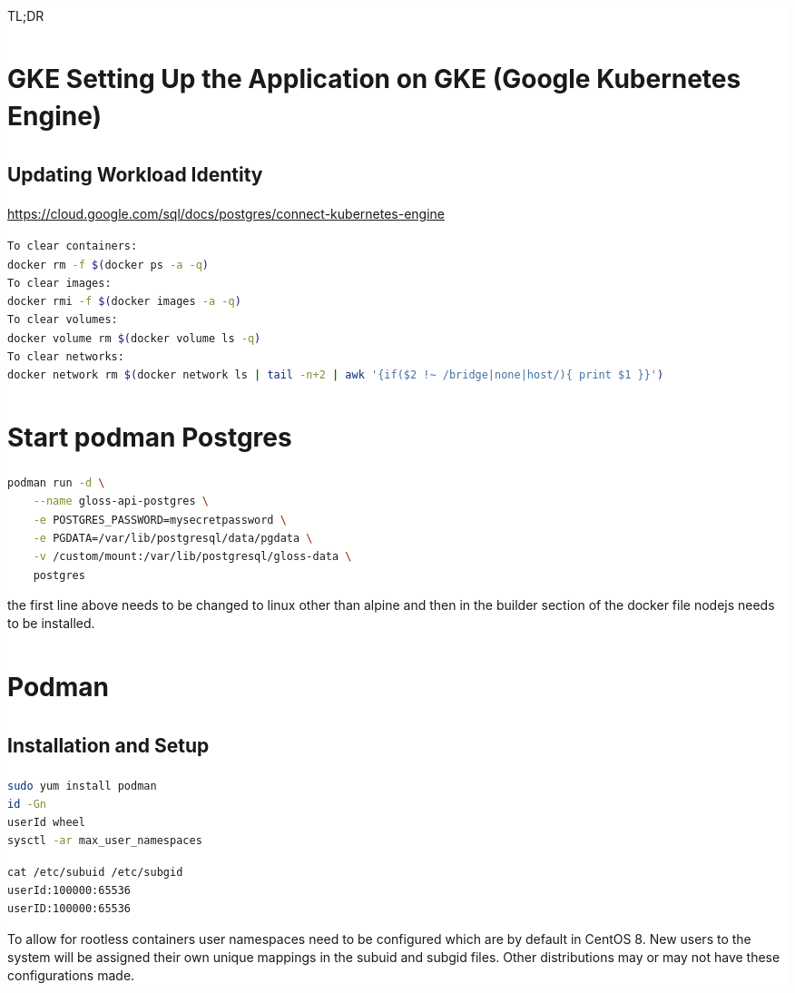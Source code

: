 TL;DR
# GKE Setting Up the Application on GKE (Google Kubernetes Engine)

## Updating Workload Identity
https://cloud.google.com/sql/docs/postgres/connect-kubernetes-engine

```bash
To clear containers:
docker rm -f $(docker ps -a -q)
To clear images:
docker rmi -f $(docker images -a -q)
To clear volumes:
docker volume rm $(docker volume ls -q)
To clear networks:
docker network rm $(docker network ls | tail -n+2 | awk '{if($2 !~ /bridge|none|host/){ print $1 }}')
```

# Start podman Postgres 
```bash
podman run -d \
    --name gloss-api-postgres \
    -e POSTGRES_PASSWORD=mysecretpassword \
    -e PGDATA=/var/lib/postgresql/data/pgdata \
    -v /custom/mount:/var/lib/postgresql/gloss-data \
    postgres
```

the first line above needs to be changed to linux other than alpine and then in the builder section of the docker file 
nodejs needs to be installed. 

# Podman 
## Installation and Setup
```bash
sudo yum install podman
id -Gn
userId wheel
sysctl -ar max_user_namespaces
```
```angular2html
cat /etc/subuid /etc/subgid
userId:100000:65536
userID:100000:65536
```


To allow for rootless containers user namespaces need to be
configured which are by default in CentOS 8. New users to the system
will be assigned their own unique mappings in the subuid and subgid
files. Other distributions may or may not have these configurations
made.

